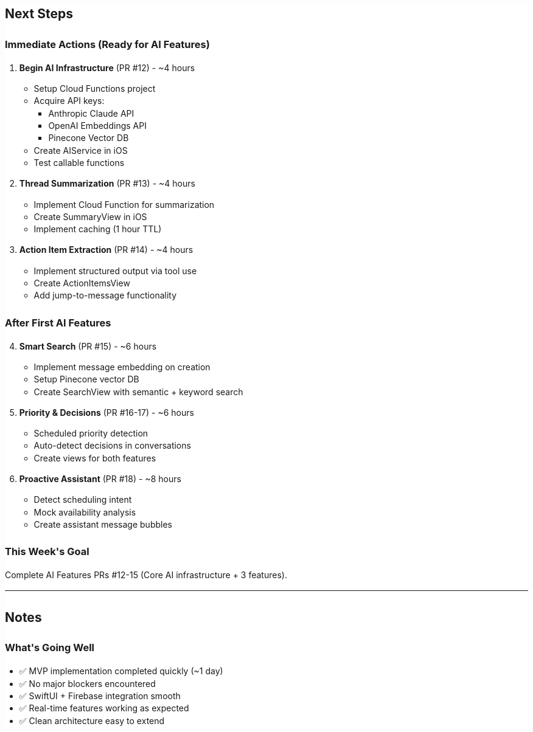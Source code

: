 
## Next Steps

### Immediate Actions (Ready for AI Features)
1. **Begin AI Infrastructure** (PR #12) - ~4 hours
   - Setup Cloud Functions project
   - Acquire API keys:
     - Anthropic Claude API
     - OpenAI Embeddings API
     - Pinecone Vector DB
   - Create AIService in iOS
   - Test callable functions

2. **Thread Summarization** (PR #13) - ~4 hours
   - Implement Cloud Function for summarization
   - Create SummaryView in iOS
   - Implement caching (1 hour TTL)
   
3. **Action Item Extraction** (PR #14) - ~4 hours
   - Implement structured output via tool use
   - Create ActionItemsView
   - Add jump-to-message functionality

### After First AI Features
4. **Smart Search** (PR #15) - ~6 hours
   - Implement message embedding on creation
   - Setup Pinecone vector DB
   - Create SearchView with semantic + keyword search

5. **Priority & Decisions** (PR #16-17) - ~6 hours
   - Scheduled priority detection
   - Auto-detect decisions in conversations
   - Create views for both features

6. **Proactive Assistant** (PR #18) - ~8 hours
   - Detect scheduling intent
   - Mock availability analysis
   - Create assistant message bubbles
   
### This Week's Goal
Complete AI Features PRs #12-15 (Core AI infrastructure + 3 features).

---

## Notes

### What's Going Well
- ✅ MVP implementation completed quickly (~1 day)
- ✅ No major blockers encountered
- ✅ SwiftUI + Firebase integration smooth
- ✅ Real-time features working as expected
- ✅ Clean architecture easy to extend
